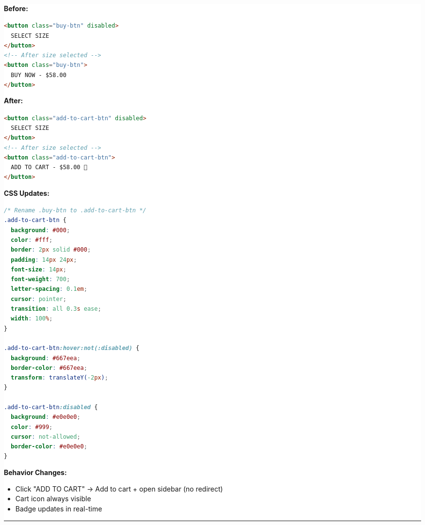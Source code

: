**Before:**
```html
<button class="buy-btn" disabled>
  SELECT SIZE
</button>
<!-- After size selected -->
<button class="buy-btn">
  BUY NOW - $58.00
</button>
```

**After:**
```html
<button class="add-to-cart-btn" disabled>
  SELECT SIZE
</button>
<!-- After size selected -->
<button class="add-to-cart-btn">
  ADD TO CART - $58.00 🛒
</button>
```

**CSS Updates:**
```css
/* Rename .buy-btn to .add-to-cart-btn */
.add-to-cart-btn {
  background: #000;
  color: #fff;
  border: 2px solid #000;
  padding: 14px 24px;
  font-size: 14px;
  font-weight: 700;
  letter-spacing: 0.1em;
  cursor: pointer;
  transition: all 0.3s ease;
  width: 100%;
}

.add-to-cart-btn:hover:not(:disabled) {
  background: #667eea;
  border-color: #667eea;
  transform: translateY(-2px);
}

.add-to-cart-btn:disabled {
  background: #e0e0e0;
  color: #999;
  cursor: not-allowed;
  border-color: #e0e0e0;
}
```

**Behavior Changes:**
- Click "ADD TO CART" → Add to cart + open sidebar (no redirect)
- Cart icon always visible
- Badge updates in real-time

---